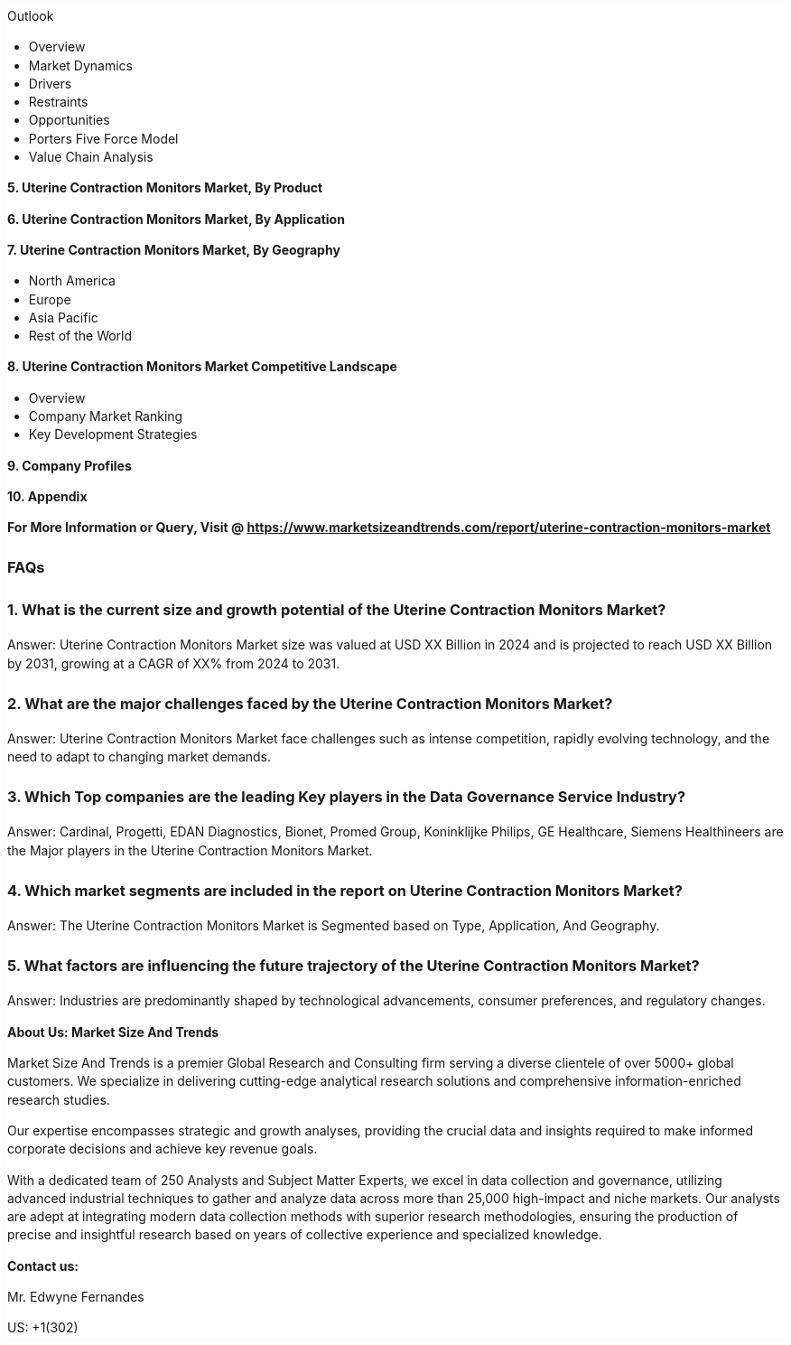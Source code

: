 Outlook</span></strong></p></div><div class="" data-test-id=""><ul><li><span class="">Overview</span></li><li><span class="">Market Dynamics</span></li><li><span class="">Drivers</span></li><li><span class="">Restraints</span></li><li><span class="">Opportunities</span></li><li><span class="">Porters Five Force Model</span></li><li><span class="">Value Chain Analysis</span></li></ul></div><div class="" data-test-id=""><p><strong><span class="">5. Uterine Contraction Monitors Market, By Product</span></strong></p></div><div class="" data-test-id=""><p><strong><span class="">6. Uterine Contraction Monitors Market, By Application</span></strong></p></div><div class="" data-test-id=""><p><strong><span class="">7. Uterine Contraction Monitors Market, By Geography</span></strong></p></div><div class="" data-test-id=""><ul><li><span class="">North America</span></li><li><span class="">Europe</span></li><li><span class="">Asia Pacific</span></li><li><span class="">Rest of the World</span></li></ul></div><div class="" data-test-id=""><p><strong><span class="">8. Uterine Contraction Monitors Market Competitive Landscape</span></strong></p></div><div class="" data-test-id=""><ul><li><span class="">Overview</span></li><li><span class="">Company Market Ranking</span></li><li><span class="">Key Development Strategies</span></li></ul></div><div class="" data-test-id=""><p><strong><span class="">9. Company Profiles</span></strong></p></div><div class="" data-test-id=""><p><strong><span class="">10. Appendix</span></strong></p></div><div class="" data-test-id=""><p><strong><span class="">For More Information or Query, Visit @ <a href="https://www.marketsizeandtrends.com/report/uterine-contraction-monitors-market" target="_blank">https://www.marketsizeandtrends.com/report/uterine-contraction-monitors-market</a></span></strong></p></div><div class="" data-test-id=""><div class="article-main__content" data-test-id="publishing-text-block"><h3><strong><span class="">FAQs</span></strong></h3></div><div class="article-main__content" data-test-id="publishing-text-block"><h3><span class="">1. What is the current size and growth potential of the Uterine Contraction Monitors Market?</span></h3></div><div class="article-main__content" data-test-id="publishing-text-block"><p><span class="font-[700]">Answer</span><span class="">: Uterine Contraction Monitors Market size was valued at USD XX Billion in 2024 and is projected to reach USD XX Billion by 2031, growing at a CAGR of XX% from 2024 to 2031.</span></p></div><div class="article-main__content" data-test-id="publishing-text-block"><h3><span class="">2. What are the major challenges faced by the Uterine Contraction Monitors Market?</span></h3></div><div class="article-main__content" data-test-id="publishing-text-block"><p><span class="font-[700]">Answer</span><span class="">: Uterine Contraction Monitors Market face challenges such as intense competition, rapidly evolving technology, and the need to adapt to changing market demands.</span></p></div><div class="article-main__content" data-test-id="publishing-text-block"><h3><span class="">3. Which Top companies are the leading Key players in the Data Governance Service Industry?</span></h3></div><div class="article-main__content" data-test-id="publishing-text-block"><p><span class="font-[700]">Answer</span><span class="">: Cardinal, Progetti, EDAN Diagnostics, Bionet, Promed Group, Koninklijke Philips, GE Healthcare, Siemens Healthineers are the Major players in the Uterine Contraction Monitors Market.</span></p></div><div class="article-main__content" data-test-id="publishing-text-block"><h3><span class="">4. Which market segments are included in the report on Uterine Contraction Monitors Market?</span></h3></div><div class="article-main__content" data-test-id="publishing-text-block"><p><span class="font-[700]">Answer</span><span class="">: The Uterine Contraction Monitors Market is Segmented based on Type, Application, And Geography.</span></p></div><div class="article-main__content" data-test-id="publishing-text-block"><h3><span class="">5. What factors are influencing the future trajectory of the Uterine Contraction Monitors Market?</span></h3></div><div class="article-main__content" data-test-id="publishing-text-block"><p><span class="font-[700]">Answer:</span><span class="">&nbsp;Industries are predominantly shaped by technological advancements, consumer preferences, and regulatory changes.</span></p></div><p><strong><span class="">About Us: Market Size And Trends</span></strong></p></div><div class="" data-test-id=""><p><span class="">Market Size And Trends is a premier Global Research and Consulting firm serving a diverse clientele of over 5000+ global customers. We specialize in delivering cutting-edge analytical research solutions and comprehensive information-enriched research studies.</span></p></div><div class="" data-test-id=""><p><span class="">Our expertise encompasses strategic and growth analyses, providing the crucial data and insights required to make informed corporate decisions and achieve key revenue goals.</span></p></div><div class="" data-test-id=""><p><span class="">With a dedicated team of 250 Analysts and Subject Matter Experts, we excel in data collection and governance, utilizing advanced industrial techniques to gather and analyze data across more than 25,000 high-impact and niche markets. Our analysts are adept at integrating modern data collection methods with superior research methodologies, ensuring the production of precise and insightful research based on years of collective experience and specialized knowledge.</span></p></div><div class="" data-test-id=""><p><strong><span class="">Contact us:</span></strong></p></div><div class="" data-test-id=""><p><span class="">Mr. Edwyne Fernandes</span></p></div><div class="" data-test-id=""><p><span class="">US: +1(302)
